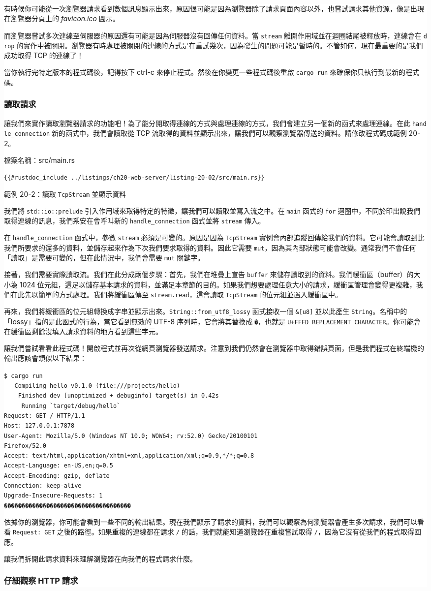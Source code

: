 有時候你可能從一次瀏覽器請求看到數個訊息顯示出來，原因很可能是因為瀏覽器除了請求頁面內容以外，也嘗試請求其他資源，像是出現在瀏覽器分頁上的 *favicon.ico* 圖示。

而瀏覽器嘗試多次連線至伺服器的原因還有可能是因為伺服器沒有回傳任何資料。當 `stream` 離開作用域並在迴圈結尾被釋放時，連線會在 `drop` 的實作中被關閉。瀏覽器有時處理被關閉的連線的方式是在重試幾次，因為發生的問題可能是暫時的。不管如何，現在最重要的是我們成功取得 TCP 的連線了！

當你執行完特定版本的程式碼後，記得按下 <span class="keystroke">ctrl-c</span> 來停止程式。然後在你變更一些程式碼後重啟 `cargo run` 來確保你只執行到最新的程式碼。

### 讀取請求

讓我們來實作讀取瀏覽器請求的功能吧！為了能分開取得連線的方式與處理連線的方式，我們會建立另一個新的函式來處理連線。在此 `handle_connection` 新的函式中，我們會讀取從 TCP 流取得的資料並顯示出來，讓我們可以觀察瀏覽器傳送的資料。請修改程式碼成範例 20-2。

<span class="filename">檔案名稱：src/main.rs</span>

```rust,no_run
{{#rustdoc_include ../listings/ch20-web-server/listing-20-02/src/main.rs}}
```

<span class="caption">範例 20-2：讀取 `TcpStream` 並顯示資料</span>

我們將 `std::io::prelude` 引入作用域來取得特定的特徵，讓我們可以讀取並寫入流之中。在 `main` 函式的 `for` 迴圈中，不同於印出說我們取得連線的訊息，我們系安在會呼叫新的 `handle_connection` 函式並將 `stream` 傳入。

在 `handle_connection` 函式中，參數 `stream` 必須是可變的。原因是因為 `TcpStream` 實例會內部追蹤回傳給我們的資料。它可能會讀取到比我們所要求的還多的資料，並儲存起來作為下次我們要求取得的資料。因此它需要 `mut`，因為其內部狀態可能會改變。通常我們不會任何「讀取」是需要可變的，但在此情況中，我們會需要 `mut` 關鍵字。

接著，我們需要實際讀取流。我們在此分成兩個步驟：首先，我們在堆疊上宣告 `buffer` 來儲存讀取到的資料。我們緩衝區（buffer）的大小為 1024 位元組，這足以儲存基本請求的資料，並滿足本章節的目的。如果我們想要處理任意大小的請求，緩衝區管理會變得更複雜，我們在此先以簡單的方式處理。我們將緩衝區傳至 `stream.read`，這會讀取 `TcpStream` 的位元組並置入緩衝區中。

再來，我們將緩衝區的位元組轉換成字串並顯示出來。`String::from_utf8_lossy` 函式接收一個 `&[u8]` 並以此產生 `String`。名稱中的「lossy」指的是此函式的行為，當它看到無效的 UTF-8 序列時，它會將其替換成 `�`，也就是 `U+FFFD REPLACEMENT CHARACTER`。你可能會在緩衝區剩餘沒填入請求資料的地方看到這些字元。

讓我們嘗試看看此程式碼！開啟程式並再次從網頁瀏覽器發送請求。注意到我們仍然會在瀏覽器中取得錯誤頁面，但是我們程式在終端機的輸出應該會類似以下結果：

```console
$ cargo run
   Compiling hello v0.1.0 (file:///projects/hello)
    Finished dev [unoptimized + debuginfo] target(s) in 0.42s
     Running `target/debug/hello`
Request: GET / HTTP/1.1
Host: 127.0.0.1:7878
User-Agent: Mozilla/5.0 (Windows NT 10.0; WOW64; rv:52.0) Gecko/20100101
Firefox/52.0
Accept: text/html,application/xhtml+xml,application/xml;q=0.9,*/*;q=0.8
Accept-Language: en-US,en;q=0.5
Accept-Encoding: gzip, deflate
Connection: keep-alive
Upgrade-Insecure-Requests: 1
������������������������������������
```

依據你的瀏覽器，你可能會看到一些不同的輸出結果。現在我們顯示了請求的資料，我們可以觀察為何瀏覽器會產生多次請求，我們可以看看 `Request: GET` 之後的路徑。如果重複的連線都在請求 `/` 的話，我們就能知道瀏覽器在重複嘗試取得 `/`，因為它沒有從我們的程式取得回應。

讓我們拆開此請求資料來理解瀏覽器在向我們的程式請求什麼。

### 仔細觀察 HTTP 請求
